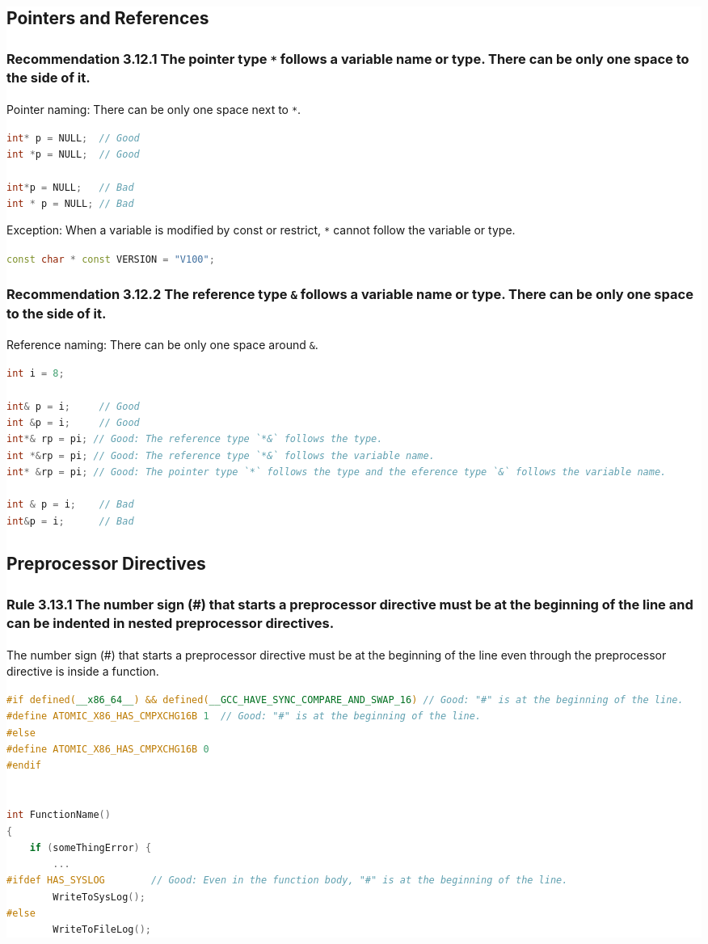 ## <a name="c3-12"></a> Pointers and References
### <a name="a3-12-1"></a>Recommendation 3.12.1 The pointer type `*` follows a variable name or type. There can be only one space to the side of it.
Pointer naming: There can be only one space next to `*`.
```cpp
int* p = NULL;  // Good
int *p = NULL;  // Good

int*p = NULL;   // Bad
int * p = NULL; // Bad
```

Exception: When a variable is modified by const or restrict, `*` cannot follow the variable or type.
```cpp
const char * const VERSION = "V100";
```

### <a name="a3-12-2"></a>Recommendation 3.12.2 The reference type `&` follows a variable name or type. There can be only one space to the side of it.
Reference naming: There can be only one space around `&`.
```cpp
int i = 8;

int& p = i;     // Good
int &p = i;     // Good
int*& rp = pi; // Good: The reference type `*&` follows the type.
int *&rp = pi; // Good: The reference type `*&` follows the variable name.
int* &rp = pi; // Good: The pointer type `*` follows the type and the eference type `&` follows the variable name.

int & p = i;    // Bad
int&p = i;      // Bad
```

## <a name="c3-13"></a> Preprocessor Directives
### <a name="r3-13-1"></a>Rule 3.13.1 The number sign (#) that starts a preprocessor directive must be at the beginning of the line and can be indented in nested preprocessor directives.
The number sign (#) that starts a preprocessor directive must be at the beginning of the line even through the preprocessor directive is inside a function.

```cpp
#if defined(__x86_64__) && defined(__GCC_HAVE_SYNC_COMPARE_AND_SWAP_16) // Good: "#" is at the beginning of the line.
#define ATOMIC_X86_HAS_CMPXCHG16B 1  // Good: "#" is at the beginning of the line.
#else
#define ATOMIC_X86_HAS_CMPXCHG16B 0
#endif 


int FunctionName() 
{
    if (someThingError) {
        ...
#ifdef HAS_SYSLOG        // Good: Even in the function body, "#" is at the beginning of the line.
        WriteToSysLog();
#else
        WriteToFileLog();
```
